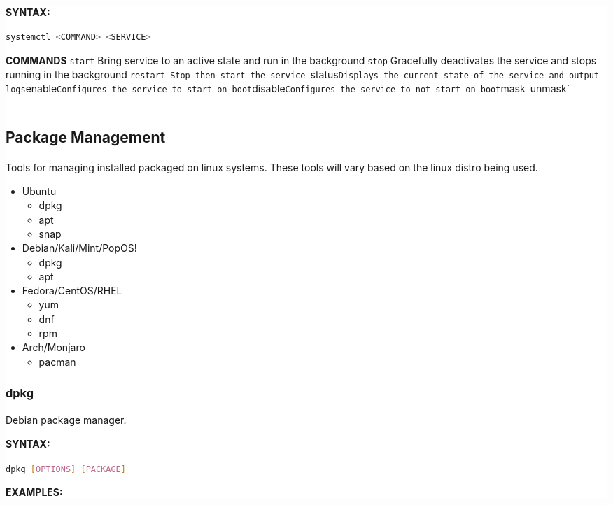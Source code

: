 **SYNTAX:**

```bash
systemctl <COMMAND> <SERVICE>
```

**COMMANDS**
	`start`
		Bring service to an active state and run in the background
	`stop`
		Gracefully deactivates the service and stops running in the background
	`restart
		Stop then start the service
	`status`
		Displays the current state of the service and output logs
	`enable`
		Configures the service to start on boot
	`disable`
		Configures the service to not start on boot
	`mask`
	`unmask`

---

## Package Management

Tools for managing installed packaged on linux systems. These tools will vary based on the linux distro being used.

* Ubuntu
	* dpkg
	* apt
	* snap
* Debian/Kali/Mint/PopOS!
	* dpkg
	* apt
* Fedora/CentOS/RHEL
	* yum
	* dnf
	* rpm
* Arch/Monjaro
	* pacman

### dpkg

Debian package manager.

**SYNTAX:**

```bash
dpkg [OPTIONS] [PACKAGE]
```

**EXAMPLES:**
